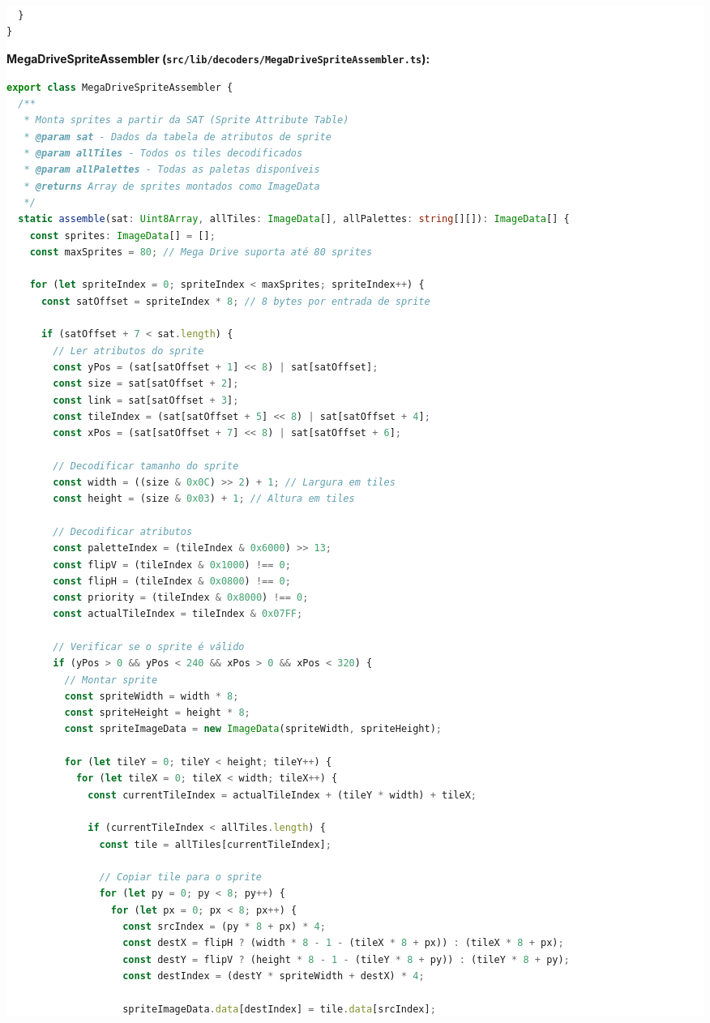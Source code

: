 ```typescript
  }
}
```

**MegaDriveSpriteAssembler (`src/lib/decoders/MegaDriveSpriteAssembler.ts`):**

```typescript
export class MegaDriveSpriteAssembler {
  /**
   * Monta sprites a partir da SAT (Sprite Attribute Table)
   * @param sat - Dados da tabela de atributos de sprite
   * @param allTiles - Todos os tiles decodificados
   * @param allPalettes - Todas as paletas disponíveis
   * @returns Array de sprites montados como ImageData
   */
  static assemble(sat: Uint8Array, allTiles: ImageData[], allPalettes: string[][]): ImageData[] {
    const sprites: ImageData[] = [];
    const maxSprites = 80; // Mega Drive suporta até 80 sprites
    
    for (let spriteIndex = 0; spriteIndex < maxSprites; spriteIndex++) {
      const satOffset = spriteIndex * 8; // 8 bytes por entrada de sprite
      
      if (satOffset + 7 < sat.length) {
        // Ler atributos do sprite
        const yPos = (sat[satOffset + 1] << 8) | sat[satOffset];
        const size = sat[satOffset + 2];
        const link = sat[satOffset + 3];
        const tileIndex = (sat[satOffset + 5] << 8) | sat[satOffset + 4];
        const xPos = (sat[satOffset + 7] << 8) | sat[satOffset + 6];
        
        // Decodificar tamanho do sprite
        const width = ((size & 0x0C) >> 2) + 1; // Largura em tiles
        const height = (size & 0x03) + 1; // Altura em tiles
        
        // Decodificar atributos
        const paletteIndex = (tileIndex & 0x6000) >> 13;
        const flipV = (tileIndex & 0x1000) !== 0;
        const flipH = (tileIndex & 0x0800) !== 0;
        const priority = (tileIndex & 0x8000) !== 0;
        const actualTileIndex = tileIndex & 0x07FF;
        
        // Verificar se o sprite é válido
        if (yPos > 0 && yPos < 240 && xPos > 0 && xPos < 320) {
          // Montar sprite
          const spriteWidth = width * 8;
          const spriteHeight = height * 8;
          const spriteImageData = new ImageData(spriteWidth, spriteHeight);
          
          for (let tileY = 0; tileY < height; tileY++) {
            for (let tileX = 0; tileX < width; tileX++) {
              const currentTileIndex = actualTileIndex + (tileY * width) + tileX;
              
              if (currentTileIndex < allTiles.length) {
                const tile = allTiles[currentTileIndex];
                
                // Copiar tile para o sprite
                for (let py = 0; py < 8; py++) {
                  for (let px = 0; px < 8; px++) {
                    const srcIndex = (py * 8 + px) * 4;
                    const destX = flipH ? (width * 8 - 1 - (tileX * 8 + px)) : (tileX * 8 + px);
                    const destY = flipV ? (height * 8 - 1 - (tileY * 8 + py)) : (tileY * 8 + py);
                    const destIndex = (destY * spriteWidth + destX) * 4;
                    
                    spriteImageData.data[destIndex] = tile.data[srcIndex];
```
